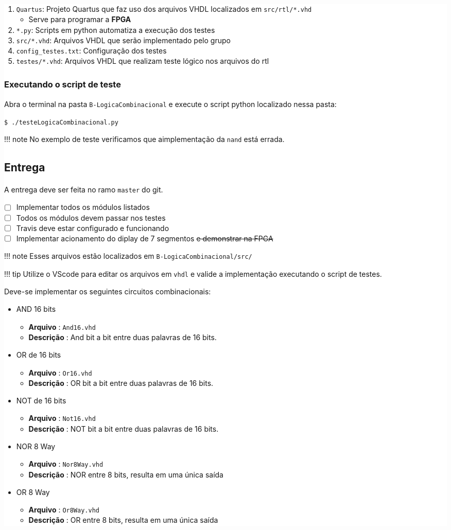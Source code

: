 1. `Quartus`: Projeto Quartus que faz uso dos arquivos VHDL localizados em `src/rtl/*.vhd` 
     - Serve para programar a **FPGA**
1. `*.py`: Scripts em python automatiza a execução dos testes
1. `src/*.vhd`: Arquivos VHDL que serão implementado pelo grupo
1. `config_testes.txt`: Configuração dos testes
1. `testes/*.vhd`: Arquivos VHDL que realizam teste lógico nos arquivos do rtl

### Executando o script de teste 

Abra o terminal na pasta `B-LogicaCombinacional` e execute o script python localizado nessa pasta:

```bash
$ ./testeLogicaCombinacional.py
```

<script id="asciicast-eolZDZIqCgTe3UQsX5jLrkF3D" src="https://asciinema.org/a/eolZDZIqCgTe3UQsX5jLrkF3D.js" async></script>

!!! note
    No exemplo de teste verificamos que aimplementação da `nand` está errada.

## Entrega

A entrega deve ser feita no ramo `master` do git.

- [ ] Implementar todos os módulos listados
- [ ] Todos os módulos devem passar nos testes
- [ ] Travis deve estar configurado e funcionando
- [ ] Implementar acionamento do diplay de 7 segmentos ~~e demonstrar na FPGA~~

!!! note 
    Esses arquivos estão localizados em `B-LogicaCombinacional/src/`

!!! tip
    Utilize o VScode para editar os arquivos em `vhdl` e valide a implementação executando o script de testes.

Deve-se implementar os seguintes circuitos combinacionais: 

- AND 16 bits
    - **Arquivo**   : `And16.vhd`
    - **Descrição** : And bit a bit entre duas palavras de 16 bits.
 
- OR de 16 bits
    - **Arquivo**   : `Or16.vhd`
    - **Descrição** : OR bit a bit entre duas palavras de 16 bits.
 
- NOT de 16 bits
    - **Arquivo**   : `Not16.vhd`
    - **Descrição** : NOT bit a bit entre duas palavras de 16 bits.
    
- NOR 8 Way 
    - **Arquivo**   : `Nor8Way.vhd`
    - **Descrição** : NOR entre 8 bits, resulta em uma única saída
    
- OR 8 Way  
    - **Arquivo**   : `Or8Way.vhd`
    - **Descrição** : OR entre 8 bits, resulta em uma única saída
 